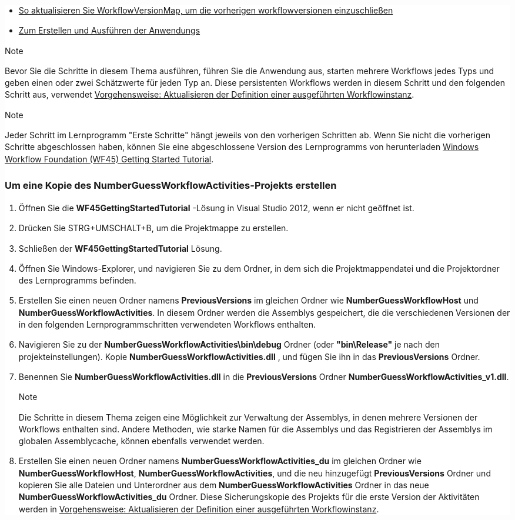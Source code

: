 -   [So aktualisieren Sie WorkflowVersionMap, um die vorherigen workflowversionen einzuschließen](how-to-host-multiple-versions-of-a-workflow-side-by-side.md#BKMK_UpdateWorkflowVersionMap)  
  
-   [Zum Erstellen und Ausführen der Anwendungs](how-to-host-multiple-versions-of-a-workflow-side-by-side.md#BKMK_BuildAndRun)  
  
> [!NOTE]
>  Bevor Sie die Schritte in diesem Thema ausführen, führen Sie die Anwendung aus, starten mehrere Workflows jedes Typs und geben einen oder zwei Schätzwerte für jeden Typ an. Diese persistenten Workflows werden in diesem Schritt und den folgenden Schritt aus, verwendet [Vorgehensweise: Aktualisieren der Definition einer ausgeführten Workflowinstanz](how-to-update-the-definition-of-a-running-workflow-instance.md).

> [!NOTE]
>  Jeder Schritt im Lernprogramm "Erste Schritte" hängt jeweils von den vorherigen Schritten ab. Wenn Sie nicht die vorherigen Schritte abgeschlossen haben, können Sie eine abgeschlossene Version des Lernprogramms von herunterladen [Windows Workflow Foundation (WF45) Getting Started Tutorial](https://go.microsoft.com/fwlink/?LinkID=248976).  
  
### <a name="BKMK_BackupCopy"></a> Um eine Kopie des NumberGuessWorkflowActivities-Projekts erstellen  
  
1.  Öffnen Sie die **WF45GettingStartedTutorial** -Lösung in Visual Studio 2012, wenn er nicht geöffnet ist.  
  
2.  Drücken Sie STRG+UMSCHALT+B, um die Projektmappe zu erstellen.  
  
3.  Schließen der **WF45GettingStartedTutorial** Lösung.  
  
4.  Öffnen Sie Windows-Explorer, und navigieren Sie zu dem Ordner, in dem sich die Projektmappendatei und die Projektordner des Lernprogramms befinden.  
  
5.  Erstellen Sie einen neuen Ordner namens **PreviousVersions** im gleichen Ordner wie **NumberGuessWorkflowHost** und **NumberGuessWorkflowActivities**. In diesem Ordner werden die Assemblys gespeichert, die die verschiedenen Versionen der in den folgenden Lernprogrammschritten verwendeten Workflows enthalten.  
  
6.  Navigieren Sie zu der **NumberGuessWorkflowActivities\bin\debug** Ordner (oder **"bin\Release"** je nach den projekteinstellungen). Kopie **NumberGuessWorkflowActivities.dll** , und fügen Sie ihn in das **PreviousVersions** Ordner.  
  
7.  Benennen Sie **NumberGuessWorkflowActivities.dll** in die **PreviousVersions** Ordner **NumberGuessWorkflowActivities_v1.dll**.  
  
    > [!NOTE]
    >  Die Schritte in diesem Thema zeigen eine Möglichkeit zur Verwaltung der Assemblys, in denen mehrere Versionen der Workflows enthalten sind. Andere Methoden, wie starke Namen für die Assemblys und das Registrieren der Assemblys im globalen Assemblycache, können ebenfalls verwendet werden.

8.  Erstellen Sie einen neuen Ordner namens **NumberGuessWorkflowActivities_du** im gleichen Ordner wie **NumberGuessWorkflowHost**, **NumberGuessWorkflowActivities**, und die neu hinzugefügt **PreviousVersions** Ordner und kopieren Sie alle Dateien und Unterordner aus dem **NumberGuessWorkflowActivities** Ordner in das neue  **NumberGuessWorkflowActivities_du** Ordner. Diese Sicherungskopie des Projekts für die erste Version der Aktivitäten werden in [Vorgehensweise: Aktualisieren der Definition einer ausgeführten Workflowinstanz](how-to-update-the-definition-of-a-running-workflow-instance.md).
